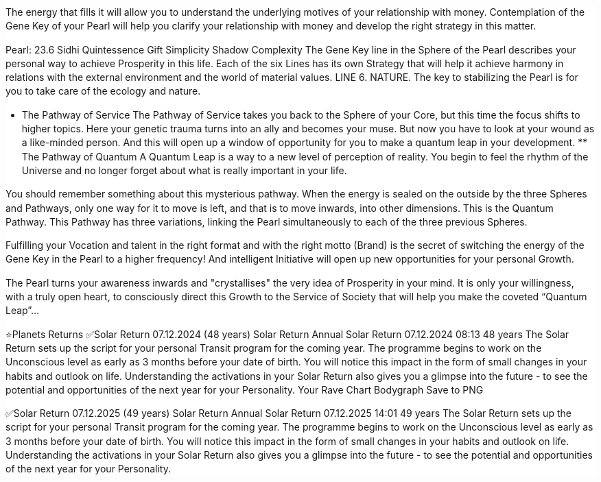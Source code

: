 The energy that fills it will allow you to understand the underlying motives of your relationship with money. Contemplation of the Gene Key of your Pearl will help you clarify your relationship with money and develop the right strategy in this matter.

Pearl: 23.6
Sidhi
Quintessence
Gift
Simplicity
Shadow
Complexity
The Gene Key line in the Sphere of the Pearl describes your personal way to achieve Prosperity in this life. Each of the six Lines has its own Strategy that will help it achieve harmony in relations with the external environment and the world of material values.
LINE 6. NATURE. The key to stabilizing the Pearl is for you to take care of the ecology and nature.
* The Pathway of Service
The Pathway of Service takes you back to the Sphere of your Core, but this time the focus shifts to higher topics. Here your genetic trauma turns into an ally and becomes your muse. But now you have to look at your wound as a like-minded person. And this will open up a window of opportunity for you to make a quantum leap in your development.
** The Pathway of Quantum
A Quantum Leap is a way to a new level of perception of reality. You begin to feel the rhythm of the Universe and no longer forget about what is really important in your life.

You should remember something about this mysterious pathway. When the energy is sealed on the outside by the three Spheres and Pathways, only one way for it to move is left, and that is to move inwards, into other dimensions. This is the Quantum Pathway. This Pathway has three variations, linking the Pearl simultaneously to each of the three previous Spheres.

Fulfilling your Vocation and talent in the right format and with the right motto (Brand) is the secret of switching the energy of the Gene Key in the Pearl to a higher frequency! And intelligent Initiative will open up new opportunities for your personal Growth.

The Pearl turns your awareness inwards and "crystallises" the very idea of Prosperity in your mind. It is only your willingness, with a truly open heart, to consciously direct this Growth to the Service of Society that will help you make the coveted “Quantum Leap”…

⭐️Planets Returns
✅Solar Return 07.12.2024 (48 years)
Solar Return
Annual Solar Return
07.12.2024 08:13
48 years
The Solar Return sets up the script for your personal Transit program for the coming year. The programme begins to work on the Unconscious level as early as 3 months before your date of birth. You will notice this impact in the form of small changes in your habits and outlook on life. Understanding the activations in your Solar Return also gives you a glimpse into the future - to see the potential and opportunities of the next year for your Personality.
Your Rave Chart
Bodygraph
Save to PNG

✅Solar Return 07.12.2025 (49 years)
Solar Return
Annual Solar Return
07.12.2025 14:01
49 years
The Solar Return sets up the script for your personal Transit program for the coming year. The programme begins to work on the Unconscious level as early as 3 months before your date of birth. You will notice this impact in the form of small changes in your habits and outlook on life. Understanding the activations in your Solar Return also gives you a glimpse into the future - to see the potential and opportunities of the next year for your Personality.
